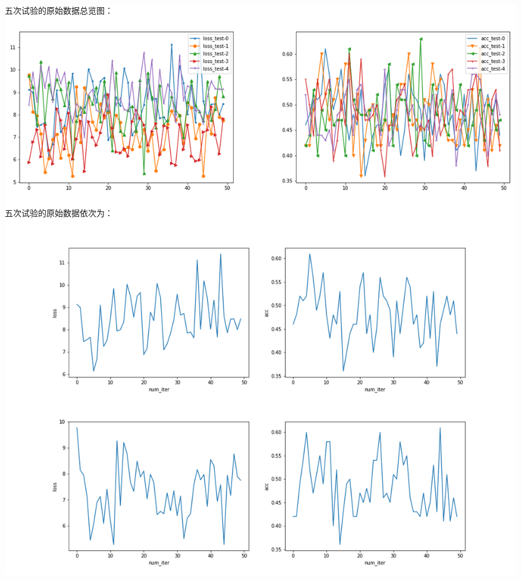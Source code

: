 五次试验的原始数据总览图：

![](./outputs_net00/net00-curves-test-whole-Origin_noMean.png)

五次试验的原始数据依次为：

![](./outputs_net00/net00-curves_test-0.png)
![](./outputs_net00/net00-curves_test-1.png)